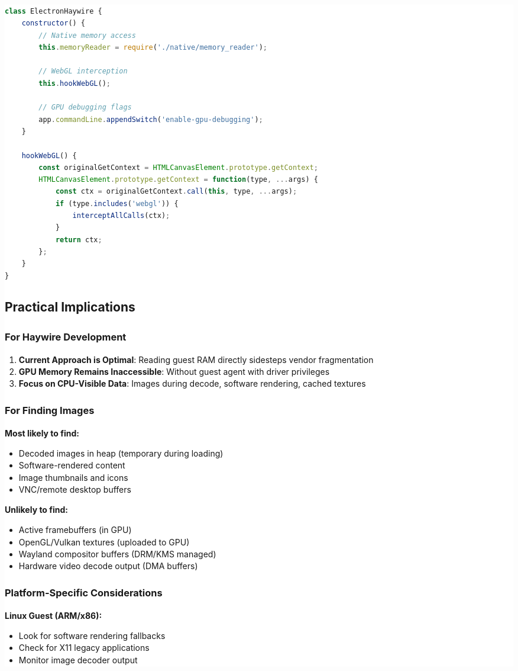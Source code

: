 ```javascript
class ElectronHaywire {
    constructor() {
        // Native memory access
        this.memoryReader = require('./native/memory_reader');

        // WebGL interception
        this.hookWebGL();

        // GPU debugging flags
        app.commandLine.appendSwitch('enable-gpu-debugging');
    }

    hookWebGL() {
        const originalGetContext = HTMLCanvasElement.prototype.getContext;
        HTMLCanvasElement.prototype.getContext = function(type, ...args) {
            const ctx = originalGetContext.call(this, type, ...args);
            if (type.includes('webgl')) {
                interceptAllCalls(ctx);
            }
            return ctx;
        };
    }
}
```

## Practical Implications

### For Haywire Development

1. **Current Approach is Optimal**: Reading guest RAM directly sidesteps vendor fragmentation
2. **GPU Memory Remains Inaccessible**: Without guest agent with driver privileges
3. **Focus on CPU-Visible Data**: Images during decode, software rendering, cached textures

### For Finding Images

**Most likely to find:**
- Decoded images in heap (temporary during loading)
- Software-rendered content
- Image thumbnails and icons
- VNC/remote desktop buffers

**Unlikely to find:**
- Active framebuffers (in GPU)
- OpenGL/Vulkan textures (uploaded to GPU)
- Wayland compositor buffers (DRM/KMS managed)
- Hardware video decode output (DMA buffers)

### Platform-Specific Considerations

**Linux Guest (ARM/x86):**
- Look for software rendering fallbacks
- Check for X11 legacy applications
- Monitor image decoder output
